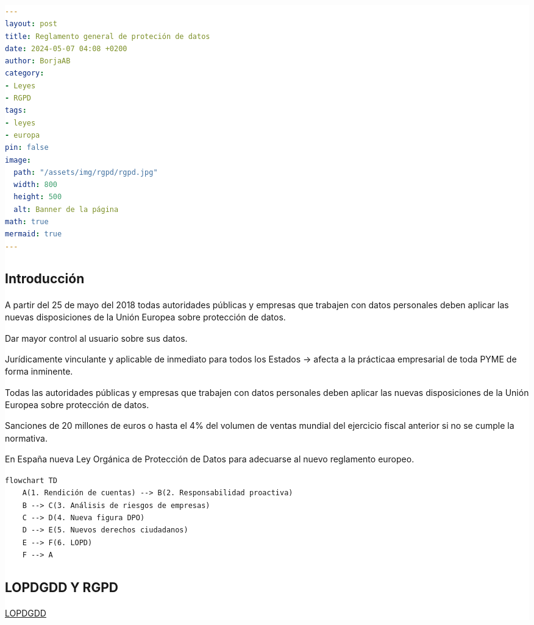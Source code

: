 ```yaml
---
layout: post
title: Reglamento general de proteción de datos
date: 2024-05-07 04:08 +0200
author: BorjaAB
category:
- Leyes
- RGPD
tags:
- leyes
- europa
pin: false
image:
  path: "/assets/img/rgpd/rgpd.jpg"
  width: 800
  height: 500
  alt: Banner de la página
math: true
mermaid: true
---
```


## Introducción

A partir del 25 de mayo del 2018 todas autoridades públicas y empresas que trabajen con datos personales deben aplicar las nuevas disposiciones de la Unión Europea sobre protección de datos.

Dar mayor control al usuario sobre sus datos.

Jurídicamente vinculante y aplicable de inmediato para todos los Estados &rarr; afecta a la prácticaa empresarial de toda PYME de forma inminente.

Todas las autoridades públicas y empresas que trabajen con datos personales deben aplicar las nuevas disposiciones de la Unión Europea sobre protección de datos.

Sanciones de 20 millones de euros o hasta el 4% del volumen de ventas mundial del ejercicio fiscal anterior si no se cumple la normativa.

En España nueva Ley Orgánica de Protección de Datos para adecuarse al nuevo reglamento europeo.

```mermaid
flowchart TD
    A(1. Rendición de cuentas) --> B(2. Responsabilidad proactiva)
    B --> C(3. Análisis de riesgos de empresas)
    C --> D(4. Nueva figura DPO)
    D --> E(5. Nuevos derechos ciudadanos)
    E --> F(6. LOPD)
    F --> A
```

## LOPDGDD Y RGPD

[LOPDGDD](https://www.boe.es/eli/es/lo/2018/12/05/3/con)
